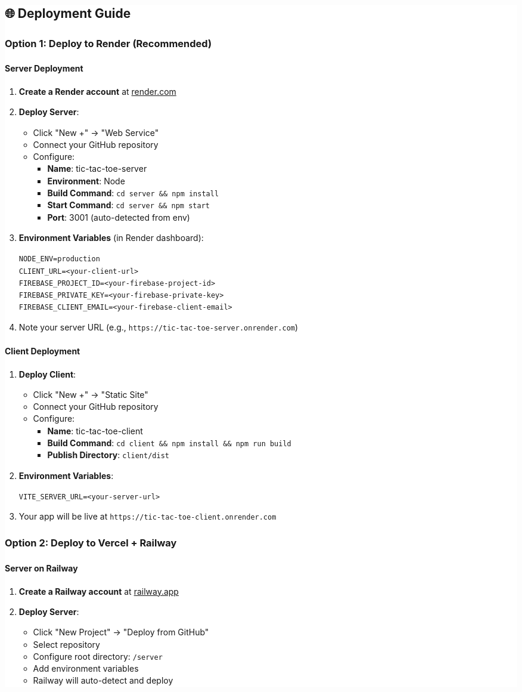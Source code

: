 ## 🌐 Deployment Guide

### Option 1: Deploy to Render (Recommended)

#### Server Deployment

1. **Create a Render account** at [render.com](https://render.com)

2. **Deploy Server**:
   - Click "New +" → "Web Service"
   - Connect your GitHub repository
   - Configure:
     - **Name**: tic-tac-toe-server
     - **Environment**: Node
     - **Build Command**: `cd server && npm install`
     - **Start Command**: `cd server && npm start`
     - **Port**: 3001 (auto-detected from env)
   
3. **Environment Variables** (in Render dashboard):
   ```
   NODE_ENV=production
   CLIENT_URL=<your-client-url>
   FIREBASE_PROJECT_ID=<your-firebase-project-id>
   FIREBASE_PRIVATE_KEY=<your-firebase-private-key>
   FIREBASE_CLIENT_EMAIL=<your-firebase-client-email>
   ```

4. Note your server URL (e.g., `https://tic-tac-toe-server.onrender.com`)

#### Client Deployment

1. **Deploy Client**:
   - Click "New +" → "Static Site"
   - Connect your GitHub repository
   - Configure:
     - **Name**: tic-tac-toe-client
     - **Build Command**: `cd client && npm install && npm run build`
     - **Publish Directory**: `client/dist`

2. **Environment Variables**:
   ```
   VITE_SERVER_URL=<your-server-url>
   ```

3. Your app will be live at `https://tic-tac-toe-client.onrender.com`

### Option 2: Deploy to Vercel + Railway

#### Server on Railway

1. **Create a Railway account** at [railway.app](https://railway.app)

2. **Deploy Server**:
   - Click "New Project" → "Deploy from GitHub"
   - Select repository
   - Configure root directory: `/server`
   - Add environment variables
   - Railway will auto-detect and deploy
